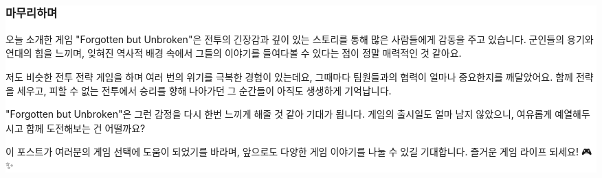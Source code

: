 ### 마무리하며

오늘 소개한 게임 "Forgotten but Unbroken"은 전투의 긴장감과 깊이 있는 스토리를 통해 많은 사람들에게 감동을 주고 있습니다. 군인들의 용기와 연대의 힘을 느끼며, 잊혀진 역사적 배경 속에서 그들의 이야기를 들여다볼 수 있다는 점이 정말 매력적인 것 같아요.

저도 비슷한 전투 전략 게임을 하며 여러 번의 위기를 극복한 경험이 있는데요, 그때마다 팀원들과의 협력이 얼마나 중요한지를 깨달았어요. 함께 전략을 세우고, 피할 수 없는 전투에서 승리를 향해 나아가던 그 순간들이 아직도 생생하게 기억납니다. 

"Forgotten but Unbroken"은 그런 감정을 다시 한번 느끼게 해줄 것 같아 기대가 됩니다. 게임의 출시일도 얼마 남지 않았으니, 여유롭게 예열해두시고 함께 도전해보는 건 어떨까요? 

이 포스트가 여러분의 게임 선택에 도움이 되었기를 바라며, 앞으로도 다양한 게임 이야기를 나눌 수 있길 기대합니다. 즐거운 게임 라이프 되세요! 🎮✨

